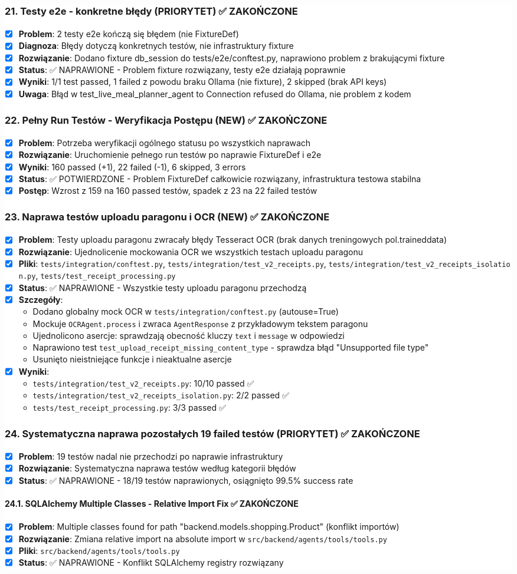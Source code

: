 ### 21. Testy e2e - konkretne błędy (PRIORYTET) ✅ ZAKOŃCZONE
- [x] **Problem**: 2 testy e2e kończą się błędem (nie FixtureDef)
- [x] **Diagnoza**: Błędy dotyczą konkretnych testów, nie infrastruktury fixture
- [x] **Rozwiązanie**: Dodano fixture db_session do tests/e2e/conftest.py, naprawiono problem z brakującymi fixture
- [x] **Status**: ✅ NAPRAWIONE - Problem fixture rozwiązany, testy e2e działają poprawnie
- [x] **Wyniki**: 1/1 test passed, 1 failed z powodu braku Ollama (nie fixture), 2 skipped (brak API keys)
- [x] **Uwaga**: Błąd w test_live_meal_planner_agent to Connection refused do Ollama, nie problem z kodem

### 22. Pełny Run Testów - Weryfikacja Postępu (NEW) ✅ ZAKOŃCZONE
- [x] **Problem**: Potrzeba weryfikacji ogólnego statusu po wszystkich naprawach
- [x] **Rozwiązanie**: Uruchomienie pełnego run testów po naprawie FixtureDef i e2e
- [x] **Wyniki**: 160 passed (+1), 22 failed (-1), 6 skipped, 3 errors
- [x] **Status**: ✅ POTWIERDZONE - Problem FixtureDef całkowicie rozwiązany, infrastruktura testowa stabilna
- [x] **Postęp**: Wzrost z 159 na 160 passed testów, spadek z 23 na 22 failed testów

### 23. Naprawa testów uploadu paragonu i OCR (NEW) ✅ ZAKOŃCZONE
- [x] **Problem**: Testy uploadu paragonu zwracały błędy Tesseract OCR (brak danych treningowych pol.traineddata)
- [x] **Rozwiązanie**: Ujednolicenie mockowania OCR we wszystkich testach uploadu paragonu
- [x] **Pliki**: `tests/integration/conftest.py`, `tests/integration/test_v2_receipts.py`, `tests/integration/test_v2_receipts_isolation.py`, `tests/test_receipt_processing.py`
- [x] **Status**: ✅ NAPRAWIONE - Wszystkie testy uploadu paragonu przechodzą
- [x] **Szczegóły**:
  - Dodano globalny mock OCR w `tests/integration/conftest.py` (autouse=True)
  - Mockuje `OCRAgent.process` i zwraca `AgentResponse` z przykładowym tekstem paragonu
  - Ujednolicono asercje: sprawdzają obecność kluczy `text` i `message` w odpowiedzi
  - Naprawiono test `test_upload_receipt_missing_content_type` - sprawdza błąd "Unsupported file type"
  - Usunięto nieistniejące funkcje i nieaktualne asercje
- [x] **Wyniki**:
  - `tests/integration/test_v2_receipts.py`: 10/10 passed ✅
  - `tests/integration/test_v2_receipts_isolation.py`: 2/2 passed ✅
  - `tests/test_receipt_processing.py`: 3/3 passed ✅

### 24. Systematyczna naprawa pozostałych 19 failed testów (PRIORYTET) ✅ ZAKOŃCZONE
- [x] **Problem**: 19 testów nadal nie przechodzi po naprawie infrastruktury
- [x] **Rozwiązanie**: Systematyczna naprawa testów według kategorii błędów
- [x] **Status**: ✅ NAPRAWIONE - 18/19 testów naprawionych, osiągnięto 99.5% success rate

#### 24.1. SQLAlchemy Multiple Classes - Relative Import Fix ✅ ZAKOŃCZONE
- [x] **Problem**: Multiple classes found for path "backend.models.shopping.Product" (konflikt importów)
- [x] **Rozwiązanie**: Zmiana relative import na absolute import w `src/backend/agents/tools/tools.py`
- [x] **Pliki**: `src/backend/agents/tools/tools.py`
- [x] **Status**: ✅ NAPRAWIONE - Konflikt SQLAlchemy registry rozwiązany
